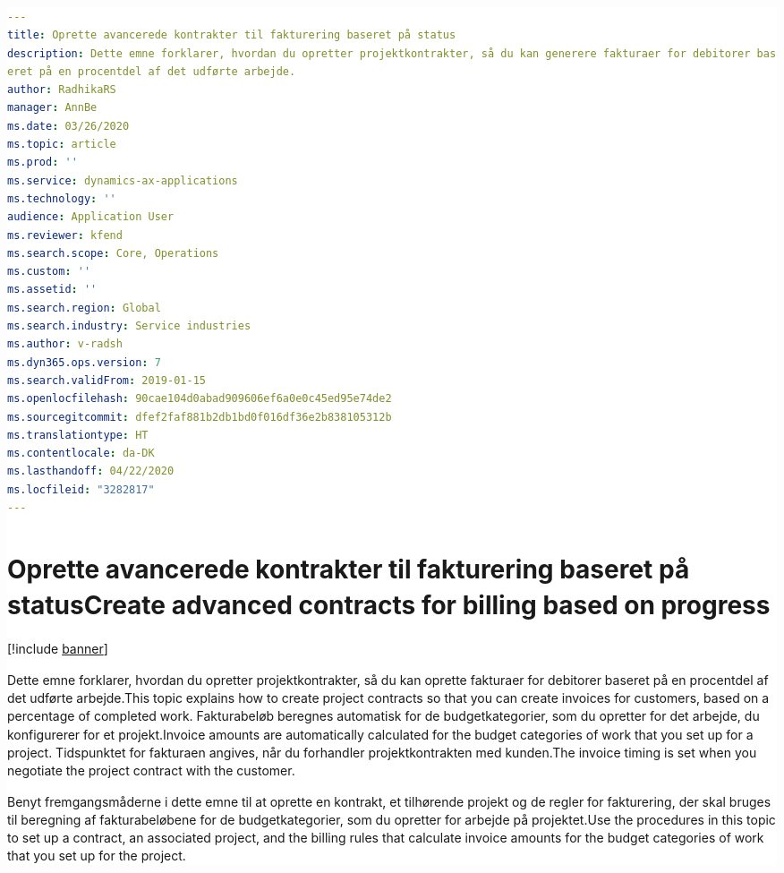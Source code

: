 ```yaml
---
title: Oprette avancerede kontrakter til fakturering baseret på status
description: Dette emne forklarer, hvordan du opretter projektkontrakter, så du kan generere fakturaer for debitorer baseret på en procentdel af det udførte arbejde.
author: RadhikaRS
manager: AnnBe
ms.date: 03/26/2020
ms.topic: article
ms.prod: ''
ms.service: dynamics-ax-applications
ms.technology: ''
audience: Application User
ms.reviewer: kfend
ms.search.scope: Core, Operations
ms.custom: ''
ms.assetid: ''
ms.search.region: Global
ms.search.industry: Service industries
ms.author: v-radsh
ms.dyn365.ops.version: 7
ms.search.validFrom: 2019-01-15
ms.openlocfilehash: 90cae104d0abad909606ef6a0e0c45ed95e74de2
ms.sourcegitcommit: dfef2faf881b2db1bd0f016df36e2b838105312b
ms.translationtype: HT
ms.contentlocale: da-DK
ms.lasthandoff: 04/22/2020
ms.locfileid: "3282817"
---
```

# <a name="create-advanced-contracts-for-billing-based-on-progress"></a><span data-ttu-id="2b753-103">Oprette avancerede kontrakter til fakturering baseret på status</span><span class="sxs-lookup"><span data-stu-id="2b753-103">Create advanced contracts for billing based on progress</span></span>
[!include [banner](../includes/banner.md)]

<span data-ttu-id="2b753-104">Dette emne forklarer, hvordan du opretter projektkontrakter, så du kan oprette fakturaer for debitorer baseret på en procentdel af det udførte arbejde.</span><span class="sxs-lookup"><span data-stu-id="2b753-104">This topic explains how to create project contracts so that you can create invoices for customers, based on a percentage of completed work.</span></span> <span data-ttu-id="2b753-105">Fakturabeløb beregnes automatisk for de budgetkategorier, som du opretter for det arbejde, du konfigurerer for et projekt.</span><span class="sxs-lookup"><span data-stu-id="2b753-105">Invoice amounts are automatically calculated for the budget categories of work that you set up for a project.</span></span> <span data-ttu-id="2b753-106">Tidspunktet for fakturaen angives, når du forhandler projektkontrakten med kunden.</span><span class="sxs-lookup"><span data-stu-id="2b753-106">The invoice timing is set when you negotiate the project contract with the customer.</span></span>

<span data-ttu-id="2b753-107">Benyt fremgangsmåderne i dette emne til at oprette en kontrakt, et tilhørende projekt og de regler for fakturering, der skal bruges til beregning af fakturabeløbene for de budgetkategorier, som du opretter for arbejde på projektet.</span><span class="sxs-lookup"><span data-stu-id="2b753-107">Use the procedures in this topic to set up a contract, an associated project, and the billing rules that calculate invoice amounts for the budget categories of work that you set up for the project.</span></span>

